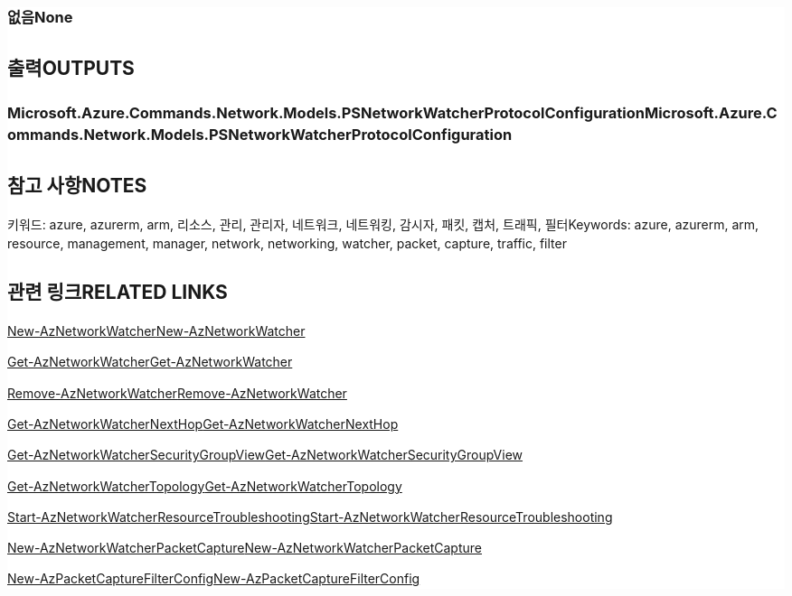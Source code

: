 ### <span data-ttu-id="3c69f-126">없음</span><span class="sxs-lookup"><span data-stu-id="3c69f-126">None</span></span>

## <span data-ttu-id="3c69f-127">출력</span><span class="sxs-lookup"><span data-stu-id="3c69f-127">OUTPUTS</span></span>

### <span data-ttu-id="3c69f-128">Microsoft.Azure.Commands.Network.Models.PSNetworkWatcherProtocolConfiguration</span><span class="sxs-lookup"><span data-stu-id="3c69f-128">Microsoft.Azure.Commands.Network.Models.PSNetworkWatcherProtocolConfiguration</span></span>

## <span data-ttu-id="3c69f-129">참고 사항</span><span class="sxs-lookup"><span data-stu-id="3c69f-129">NOTES</span></span>
<span data-ttu-id="3c69f-130">키워드: azure, azurerm, arm, 리소스, 관리, 관리자, 네트워크, 네트워킹, 감시자, 패킷, 캡처, 트래픽, 필터</span><span class="sxs-lookup"><span data-stu-id="3c69f-130">Keywords: azure, azurerm, arm, resource, management, manager, network, networking, watcher, packet, capture, traffic, filter</span></span>

## <span data-ttu-id="3c69f-131">관련 링크</span><span class="sxs-lookup"><span data-stu-id="3c69f-131">RELATED LINKS</span></span>

[<span data-ttu-id="3c69f-132">New-AzNetworkWatcher</span><span class="sxs-lookup"><span data-stu-id="3c69f-132">New-AzNetworkWatcher</span></span>](./New-AzNetworkWatcher.md)

[<span data-ttu-id="3c69f-133">Get-AzNetworkWatcher</span><span class="sxs-lookup"><span data-stu-id="3c69f-133">Get-AzNetworkWatcher</span></span>](./Get-AzNetworkWatcher.md)

[<span data-ttu-id="3c69f-134">Remove-AzNetworkWatcher</span><span class="sxs-lookup"><span data-stu-id="3c69f-134">Remove-AzNetworkWatcher</span></span>](./Remove-AzNetworkWatcher.md)

[<span data-ttu-id="3c69f-135">Get-AzNetworkWatcherNextHop</span><span class="sxs-lookup"><span data-stu-id="3c69f-135">Get-AzNetworkWatcherNextHop</span></span>](./Get-AzNetworkWatcherNextHop.md)

[<span data-ttu-id="3c69f-136">Get-AzNetworkWatcherSecurityGroupView</span><span class="sxs-lookup"><span data-stu-id="3c69f-136">Get-AzNetworkWatcherSecurityGroupView</span></span>](./Get-AzNetworkWatcherSecurityGroupView.md)

[<span data-ttu-id="3c69f-137">Get-AzNetworkWatcherTopology</span><span class="sxs-lookup"><span data-stu-id="3c69f-137">Get-AzNetworkWatcherTopology</span></span>](./Get-AzNetworkWatcherTopology.md)

[<span data-ttu-id="3c69f-138">Start-AzNetworkWatcherResourceTroubleshooting</span><span class="sxs-lookup"><span data-stu-id="3c69f-138">Start-AzNetworkWatcherResourceTroubleshooting</span></span>](./Start-AzNetworkWatcherResourceTroubleshooting.md)

[<span data-ttu-id="3c69f-139">New-AzNetworkWatcherPacketCapture</span><span class="sxs-lookup"><span data-stu-id="3c69f-139">New-AzNetworkWatcherPacketCapture</span></span>](./New-AzNetworkWatcherPacketCapture.md)

[<span data-ttu-id="3c69f-140">New-AzPacketCaptureFilterConfig</span><span class="sxs-lookup"><span data-stu-id="3c69f-140">New-AzPacketCaptureFilterConfig</span></span>](./New-AzPacketCaptureFilterConfig.md)
